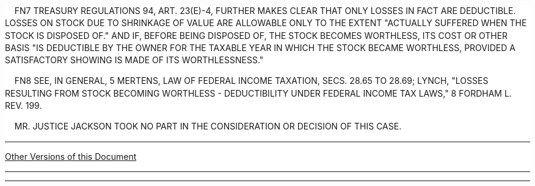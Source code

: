     FN7  TREASURY REGULATIONS 94, ART. 23(E)-4, FURTHER MAKES CLEAR THAT ONLY LOSSES IN FACT ARE DEDUCTIBLE.  LOSSES ON STOCK DUE TO SHRINKAGE OF VALUE ARE ALLOWABLE ONLY TO THE EXTENT "ACTUALLY SUFFERED WHEN THE STOCK IS DISPOSED OF."  AND IF, BEFORE BEING DISPOSED OF, THE STOCK BECOMES WORTHLESS, ITS COST OR OTHER BASIS "IS DEDUCTIBLE BY THE OWNER FOR THE TAXABLE YEAR IN WHICH THE STOCK BECAME WORTHLESS, PROVIDED A SATISFACTORY SHOWING IS MADE OF ITS WORTHLESSNESS."

    FN8  SEE, IN GENERAL, 5 MERTENS, LAW OF FEDERAL INCOME TAXATION, SECS. 28.65 TO 28.69; LYNCH, "LOSSES RESULTING FROM STOCK BECOMING WORTHLESS - DEDUCTIBILITY UNDER FEDERAL INCOME TAX LAWS," 8 FORDHAM L. REV. 199.

    MR. JUSTICE JACKSON TOOK NO PART IN THE CONSIDERATION OR DECISION OF THIS CASE.

----------

[Other Versions of this Document](https://publicdocs.github.io/go/links?ns=uslm-x&ref=%2Fus%2Fcourts%2Fscotus%2FusReporter%2F326%2F287)

----------
----------

[/us/courts/scotus/usReporter/326/287]: https://publicdocs.github.io/go/links?ns=uslm-x&ref=%2Fus%2Fcourts%2Fscotus%2FusReporter%2F326%2F287
[/us/courts/scotus/usReporter/325/847]: https://publicdocs.github.io/go/links?ns=uslm-x&ref=%2Fus%2Fcourts%2Fscotus%2FusReporter%2F325%2F847
[/us/courts/scotus/usReporter/305/79]: https://publicdocs.github.io/go/links?ns=uslm-x&ref=%2Fus%2Fcourts%2Fscotus%2FusReporter%2F305%2F79
[/us/courts/scotus/usReporter/280/445]: https://publicdocs.github.io/go/links?ns=uslm-x&ref=%2Fus%2Fcourts%2Fscotus%2FusReporter%2F280%2F445
[/us/usc/t26/s1141]: https://publicdocs.github.io/go/links?ns=uslm&ref=%2Fus%2Fusc%2Ft26%2Fs1141
[/us/courts/scotus/usReporter/323/119]: https://publicdocs.github.io/go/links?ns=uslm-x&ref=%2Fus%2Fcourts%2Fscotus%2FusReporter%2F323%2F119
[/us/courts/scotus/usReporter/283/223]: https://publicdocs.github.io/go/links?ns=uslm-x&ref=%2Fus%2Fcourts%2Fscotus%2FusReporter%2F283%2F223
[/us/stat/49/1648]: https://publicdocs.github.io/go/links?ns=uslm&ref=%2Fus%2Fstat%2F49%2F1648
[/us/usc/t26/s23]: https://publicdocs.github.io/go/links?ns=uslm&ref=%2Fus%2Fusc%2Ft26%2Fs23


